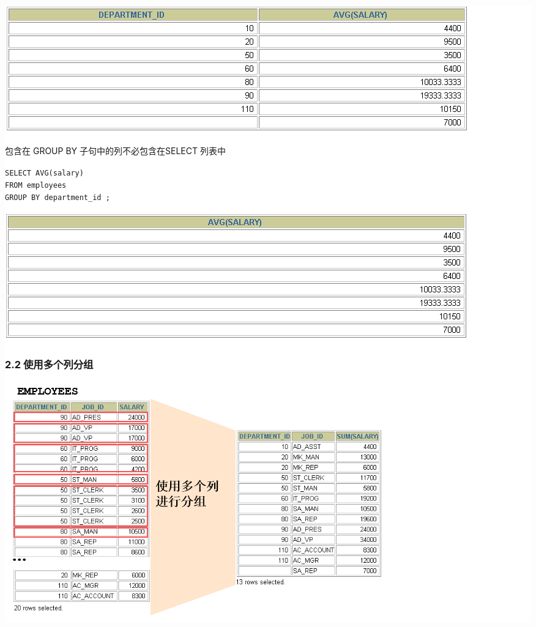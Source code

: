 ![image-20240117200742312](img/image-20240117200742312.png)

包含在 GROUP BY 子句中的列不必包含在SELECT 列表中  

~~~mysql
SELECT AVG(salary)
FROM employees
GROUP BY department_id ;
~~~

![image-20240117200812346](img/image-20240117200812346.png)

### 2.2 使用多个列分组  

![image-20240117200840434](img/image-20240117200840434.png)
